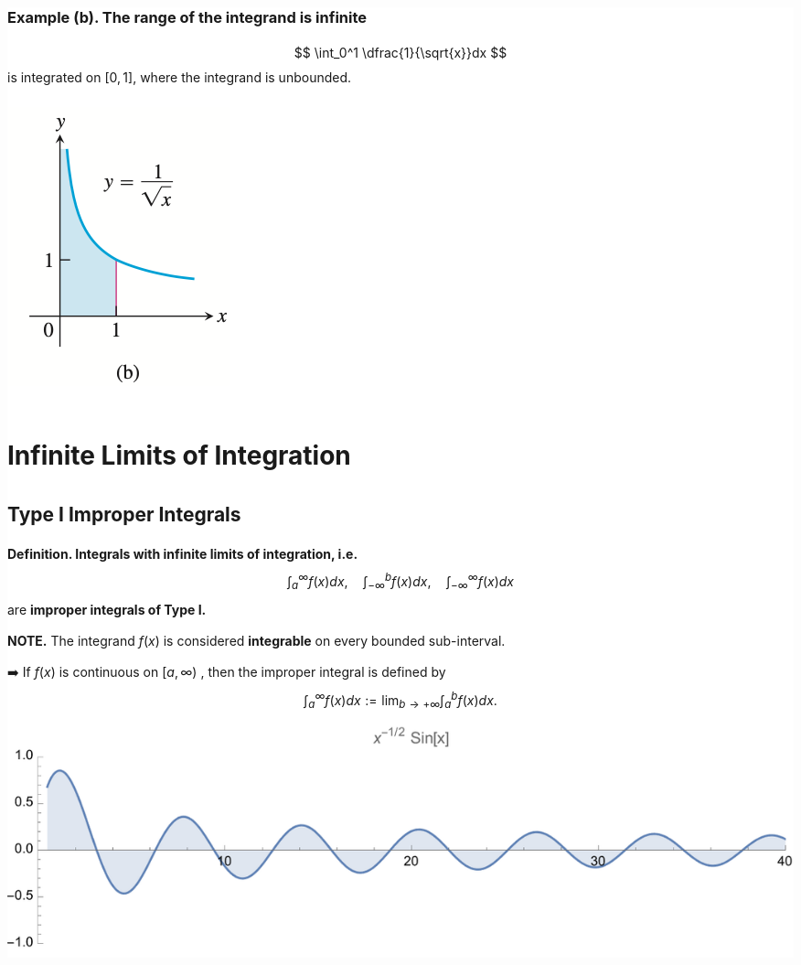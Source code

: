 
### Example (b). The range of the integrand is infinite

$$
\int_0^1 \dfrac{1}{\sqrt{x}}dx
$$
is integrated on $[0,1]$, where the integrand is unbounded.

![Untitled](public/Untitled1.png)





# Infinite Limits of Integration


## Type I Improper Integrals

**Definition. Integrals with infinite limits of integration, i.e.**
$$
		\int_a^{\infty}f(x) dx,\quad\int_{-\infty}^b f(x)dx,\quad 
		\int_{-\infty}^\infty f(x)dx
$$
are **improper integrals of Type I.** 


**NOTE.** The integrand $f(x)$ is considered **integrable** on every bounded sub-interval.



➡️ If $f(x)$ is continuous on $[a,\infty)$ , then the improper integral is defined by 
$$
\int_a^\infty f(x) dx := \lim_{b\to+\infty}\int_a^b f(x)dx.
$$

![Plot1](public/plot1.png)

